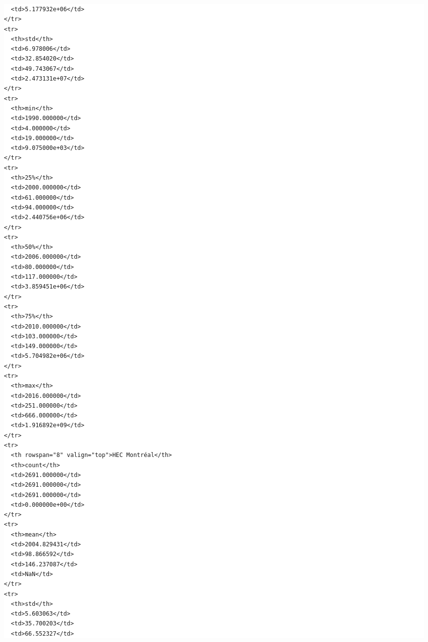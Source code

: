       <td>5.177932e+06</td>
    </tr>
    <tr>
      <th>std</th>
      <td>6.978006</td>
      <td>32.854020</td>
      <td>49.743067</td>
      <td>2.473131e+07</td>
    </tr>
    <tr>
      <th>min</th>
      <td>1990.000000</td>
      <td>4.000000</td>
      <td>19.000000</td>
      <td>9.075000e+03</td>
    </tr>
    <tr>
      <th>25%</th>
      <td>2000.000000</td>
      <td>61.000000</td>
      <td>94.000000</td>
      <td>2.440756e+06</td>
    </tr>
    <tr>
      <th>50%</th>
      <td>2006.000000</td>
      <td>80.000000</td>
      <td>117.000000</td>
      <td>3.859451e+06</td>
    </tr>
    <tr>
      <th>75%</th>
      <td>2010.000000</td>
      <td>103.000000</td>
      <td>149.000000</td>
      <td>5.704982e+06</td>
    </tr>
    <tr>
      <th>max</th>
      <td>2016.000000</td>
      <td>251.000000</td>
      <td>666.000000</td>
      <td>1.916892e+09</td>
    </tr>
    <tr>
      <th rowspan="8" valign="top">HEC Montréal</th>
      <th>count</th>
      <td>2691.000000</td>
      <td>2691.000000</td>
      <td>2691.000000</td>
      <td>0.000000e+00</td>
    </tr>
    <tr>
      <th>mean</th>
      <td>2004.829431</td>
      <td>98.866592</td>
      <td>146.237087</td>
      <td>NaN</td>
    </tr>
    <tr>
      <th>std</th>
      <td>5.603063</td>
      <td>35.700203</td>
      <td>66.552327</td>